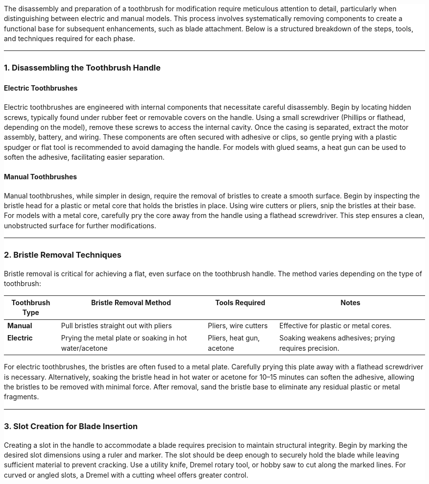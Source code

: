 The disassembly and preparation of a toothbrush for modification require meticulous attention to detail, particularly when distinguishing between electric and manual models. This process involves systematically removing components to create a functional base for subsequent enhancements, such as blade attachment. Below is a structured breakdown of the steps, tools, and techniques required for each phase.

---

### **1. Disassembling the Toothbrush Handle**

#### **Electric Toothbrushes**
Electric toothbrushes are engineered with internal components that necessitate careful disassembly. Begin by locating hidden screws, typically found under rubber feet or removable covers on the handle. Using a small screwdriver (Phillips or flathead, depending on the model), remove these screws to access the internal cavity. Once the casing is separated, extract the motor assembly, battery, and wiring. These components are often secured with adhesive or clips, so gentle prying with a plastic spudger or flat tool is recommended to avoid damaging the handle. For models with glued seams, a heat gun can be used to soften the adhesive, facilitating easier separation.

#### **Manual Toothbrushes**
Manual toothbrushes, while simpler in design, require the removal of bristles to create a smooth surface. Begin by inspecting the bristle head for a plastic or metal core that holds the bristles in place. Using wire cutters or pliers, snip the bristles at their base. For models with a metal core, carefully pry the core away from the handle using a flathead screwdriver. This step ensures a clean, unobstructed surface for further modifications.

---

### **2. Bristle Removal Techniques**

Bristle removal is critical for achieving a flat, even surface on the toothbrush handle. The method varies depending on the type of toothbrush:

| **Toothbrush Type** | **Bristle Removal Method** | **Tools Required** | **Notes** |
|----------------------|----------------------------|--------------------|-----------|
| **Manual**           | Pull bristles straight out with pliers | Pliers, wire cutters | Effective for plastic or metal cores. |
| **Electric**         | Prying the metal plate or soaking in hot water/acetone | Pliers, heat gun, acetone | Soaking weakens adhesives; prying requires precision. |

For electric toothbrushes, the bristles are often fused to a metal plate. Carefully prying this plate away with a flathead screwdriver is necessary. Alternatively, soaking the bristle head in hot water or acetone for 10–15 minutes can soften the adhesive, allowing the bristles to be removed with minimal force. After removal, sand the bristle base to eliminate any residual plastic or metal fragments.

---

### **3. Slot Creation for Blade Insertion**

Creating a slot in the handle to accommodate a blade requires precision to maintain structural integrity. Begin by marking the desired slot dimensions using a ruler and marker. The slot should be deep enough to securely hold the blade while leaving sufficient material to prevent cracking. Use a utility knife, Dremel rotary tool, or hobby saw to cut along the marked lines. For curved or angled slots, a Dremel with a cutting wheel offers greater control.
